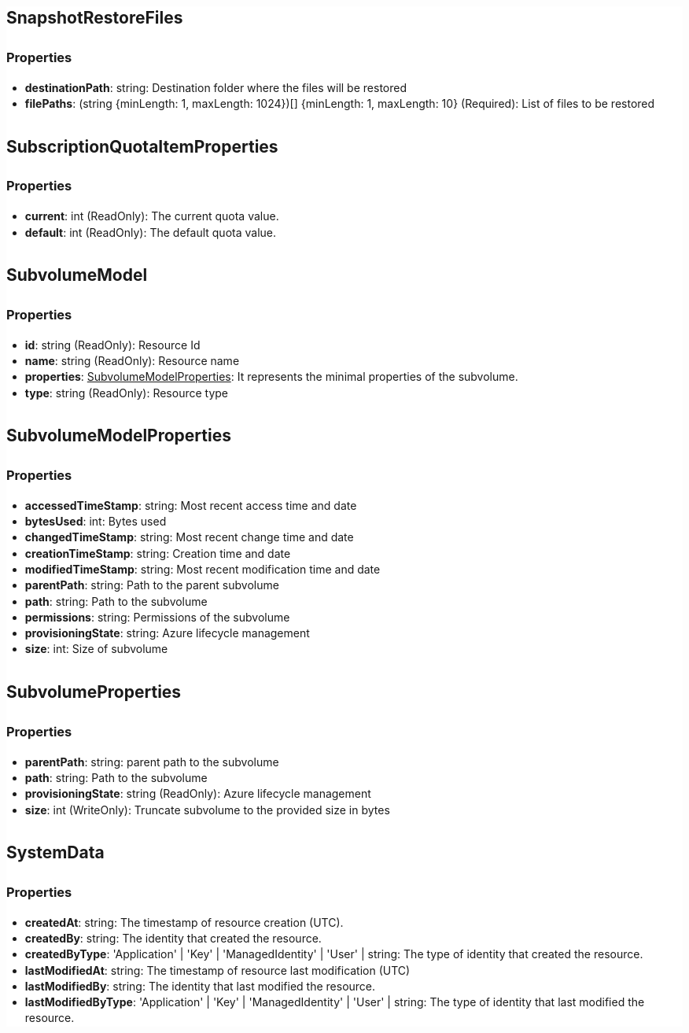 ## SnapshotRestoreFiles
### Properties
* **destinationPath**: string: Destination folder where the files will be restored
* **filePaths**: (string {minLength: 1, maxLength: 1024})[] {minLength: 1, maxLength: 10} (Required): List of files to be restored

## SubscriptionQuotaItemProperties
### Properties
* **current**: int (ReadOnly): The current quota value.
* **default**: int (ReadOnly): The default quota value.

## SubvolumeModel
### Properties
* **id**: string (ReadOnly): Resource Id
* **name**: string (ReadOnly): Resource name
* **properties**: [SubvolumeModelProperties](#subvolumemodelproperties): It represents the minimal properties of the subvolume.
* **type**: string (ReadOnly): Resource type

## SubvolumeModelProperties
### Properties
* **accessedTimeStamp**: string: Most recent access time and date
* **bytesUsed**: int: Bytes used
* **changedTimeStamp**: string: Most recent change time and date
* **creationTimeStamp**: string: Creation time and date
* **modifiedTimeStamp**: string: Most recent modification time and date
* **parentPath**: string: Path to the parent subvolume
* **path**: string: Path to the subvolume
* **permissions**: string: Permissions of the subvolume
* **provisioningState**: string: Azure lifecycle management
* **size**: int: Size of subvolume

## SubvolumeProperties
### Properties
* **parentPath**: string: parent path to the subvolume
* **path**: string: Path to the subvolume
* **provisioningState**: string (ReadOnly): Azure lifecycle management
* **size**: int (WriteOnly): Truncate subvolume to the provided size in bytes

## SystemData
### Properties
* **createdAt**: string: The timestamp of resource creation (UTC).
* **createdBy**: string: The identity that created the resource.
* **createdByType**: 'Application' | 'Key' | 'ManagedIdentity' | 'User' | string: The type of identity that created the resource.
* **lastModifiedAt**: string: The timestamp of resource last modification (UTC)
* **lastModifiedBy**: string: The identity that last modified the resource.
* **lastModifiedByType**: 'Application' | 'Key' | 'ManagedIdentity' | 'User' | string: The type of identity that last modified the resource.
